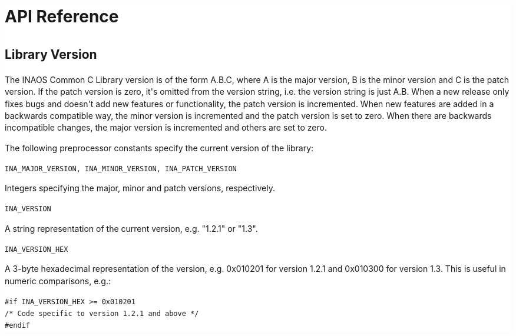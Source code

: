 # API Reference

## Library Version
The INAOS Common C Library version is of the form A.B.C, where A is the major 
version, B is the minor version and C is the patch version. If the patch
version is zero, it's omitted from the version string, i.e. the version string 
is just A.B.
When a new release only fixes bugs and doesn't add new features or 
functionality, the patch version is incremented. When new features are added
in a backwards compatible way, the minor version is incremented and the patch
version is set to zero. When there are backwards incompatible changes, the 
major version is incremented and others are set to zero.

The following preprocessor constants specify the current version of the 
library:

`INA_MAJOR_VERSION, INA_MINOR_VERSION, INA_PATCH_VERSION`

Integers specifying the major, minor and patch versions, respectively.

`INA_VERSION`

A string representation of the current version, e.g. "1.2.1" or "1.3".

`INA_VERSION_HEX`

A 3-byte hexadecimal representation of the version, e.g. 0x010201 for version 
1.2.1 and 0x010300 for version 1.3. This is useful in numeric comparisons,
e.g.:

	#if INA_VERSION_HEX >= 0x010201
	/* Code specific to version 1.2.1 and above */
	#endif
